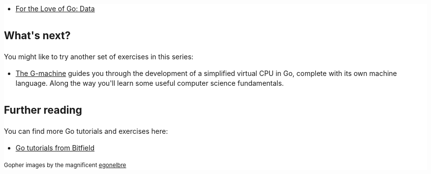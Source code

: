 * [For the Love of Go: Data](https://bitfieldconsulting.com/books/data)

## What's next?

You might like to try another set of exercises in this series:

* [The G-machine](https://github.com/bitfield/gmachine) guides you through the development of a simplified virtual CPU in Go, complete with its own machine language. Along the way you'll learn some useful computer science fundamentals.

## Further reading

You can find more Go tutorials and exercises here:

* [Go tutorials from Bitfield](https://bitfieldconsulting.com/golang)

<small>Gopher images by the magnificent [egonelbre](https://github.com/egonelbre/gophers)</small>
